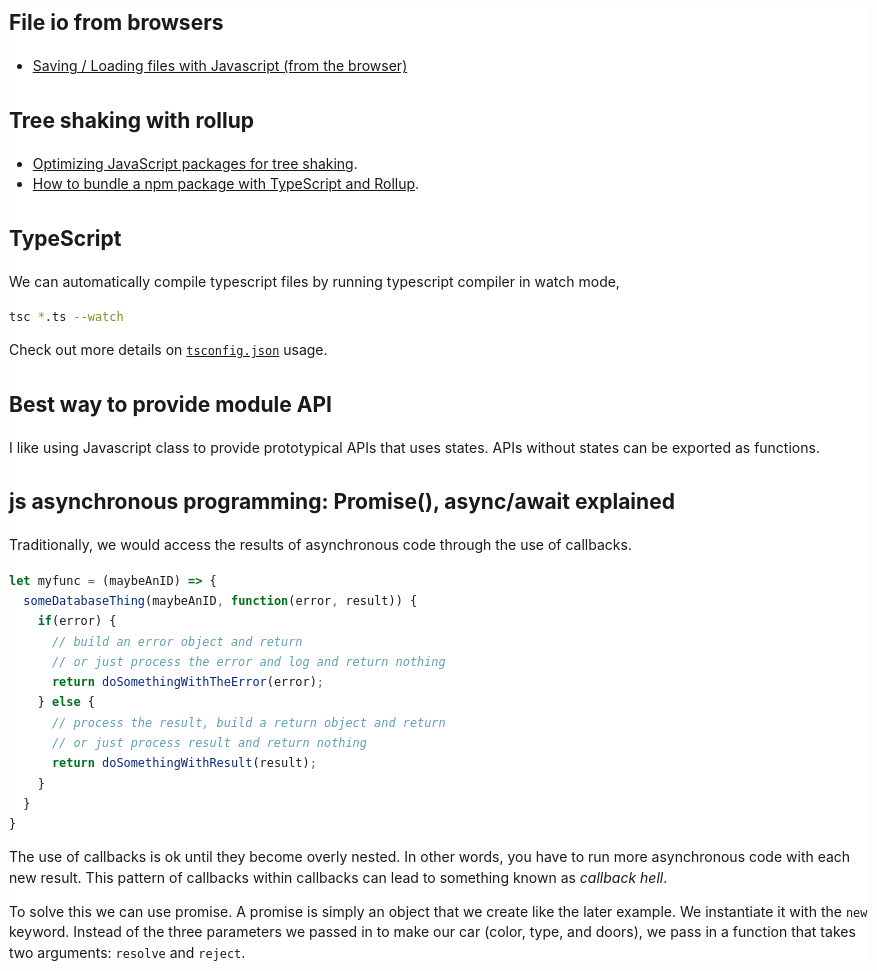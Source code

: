 ## File io from browsers

* [Saving / Loading files with Javascript (from the browser)](http://simey.me/saving-loading-files-with-javascript/)


## Tree shaking with rollup
* [Optimizing JavaScript packages for tree shaking](https://madewithlove.com/optimizing-javascript-packages-for-tree-shaking/).
* [How to bundle a npm package with TypeScript and Rollup](https://medium.com/@paleo.said/how-to-bundle-an-npm-package-with-typescript-and-rollup-f80e0f196189).


## TypeScript
We can automatically compile typescript files by running typescript compiler in watch mode,
```bash
tsc *.ts --watch
```
Check out more details on [``tsconfig.json``](https://www.typescriptlang.org/docs/handbook/tsconfig-json.html) usage.

## Best way to provide module API
I like using Javascript class to provide prototypical APIs that uses states.
APIs without states can be exported as functions.
## js asynchronous programming: Promise(), async/await explained
Traditionally, we would access the results of asynchronous code through the use of callbacks.

```javascript
let myfunc = (maybeAnID) => {
  someDatabaseThing(maybeAnID, function(error, result)) {
    if(error) {
      // build an error object and return
      // or just process the error and log and return nothing
      return doSomethingWithTheError(error);
    } else {
      // process the result, build a return object and return
      // or just process result and return nothing
      return doSomethingWithResult(result);
    }
  }
}
```

The use of callbacks is ok until they become overly nested. In other words, you have to run more asynchronous code with each new result. This pattern of callbacks within callbacks can lead to something known as *callback hell*.

To solve this we can use promise.
A promise is simply an object that we create like the later example. We instantiate it with the ``new`` keyword. Instead of the three parameters we passed in to make our car (color, type, and doors), we pass in a function that takes two arguments: ``resolve`` and ``reject``.
